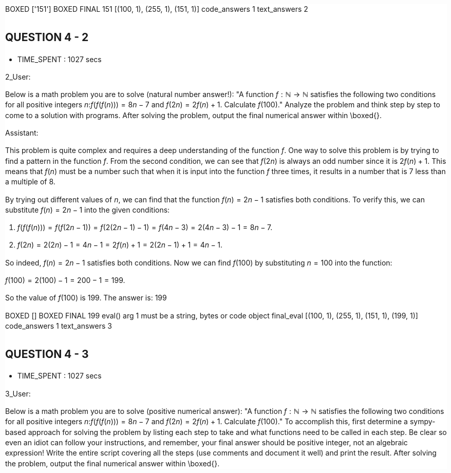 BOXED ['151']
BOXED FINAL 151
[(100, 1), (255, 1), (151, 1)]
code_answers 1 text_answers 2



## QUESTION 4 - 2 
- TIME_SPENT : 1027 secs

2_User:

Below is a math problem you are to solve (natural number answer!):
"A function $f: \mathbb N \to \mathbb N$ satisfies the following two conditions for all positive integers $n$:$f(f(f(n)))=8n-7$ and $f(2n)=2f(n)+1$. Calculate $f(100)$."
Analyze the problem and think step by step to come to a solution with programs. After solving the problem, output the final numerical answer within \boxed{}.

Assistant:

 This problem is quite complex and requires a deep understanding of the function $f$. One way to solve this problem is by trying to find a pattern in the function $f$. From the second condition, we can see that $f(2n)$ is always an odd number since it is $2f(n) + 1$. This means that $f(n)$ must be a number such that when it is input into the function $f$ three times, it results in a number that is 7 less than a multiple of 8.

By trying out different values of $n$, we can find that the function $f(n) = 2n - 1$ satisfies both conditions. To verify this, we can substitute $f(n) = 2n - 1$ into the given conditions:

1. $f(f(f(n))) = f(f(2n - 1)) = f(2(2n - 1) - 1) = f(4n - 3) = 2(4n - 3) - 1 = 8n - 7$.

2. $f(2n) = 2(2n) - 1 = 4n - 1 = 2f(n) + 1 = 2(2n - 1) + 1 = 4n - 1$.

So indeed, $f(n) = 2n - 1$ satisfies both conditions. Now we can find $f(100)$ by substituting $n = 100$ into the function:

$f(100) = 2(100) - 1 = 200 - 1 = 199$.

So the value of $f(100)$ is 199. The answer is: $199$

BOXED []
BOXED FINAL 199
eval() arg 1 must be a string, bytes or code object final_eval
[(100, 1), (255, 1), (151, 1), (199, 1)]
code_answers 1 text_answers 3



## QUESTION 4 - 3 
- TIME_SPENT : 1027 secs

3_User:

Below is a math problem you are to solve (positive numerical answer):
"A function $f: \mathbb N \to \mathbb N$ satisfies the following two conditions for all positive integers $n$:$f(f(f(n)))=8n-7$ and $f(2n)=2f(n)+1$. Calculate $f(100)$."
To accomplish this, first determine a sympy-based approach for solving the problem by listing each step to take and what functions need to be called in each step. Be clear so even an idiot can follow your instructions, and remember, your final answer should be positive integer, not an algebraic expression!
Write the entire script covering all the steps (use comments and document it well) and print the result. After solving the problem, output the final numerical answer within \boxed{}.
